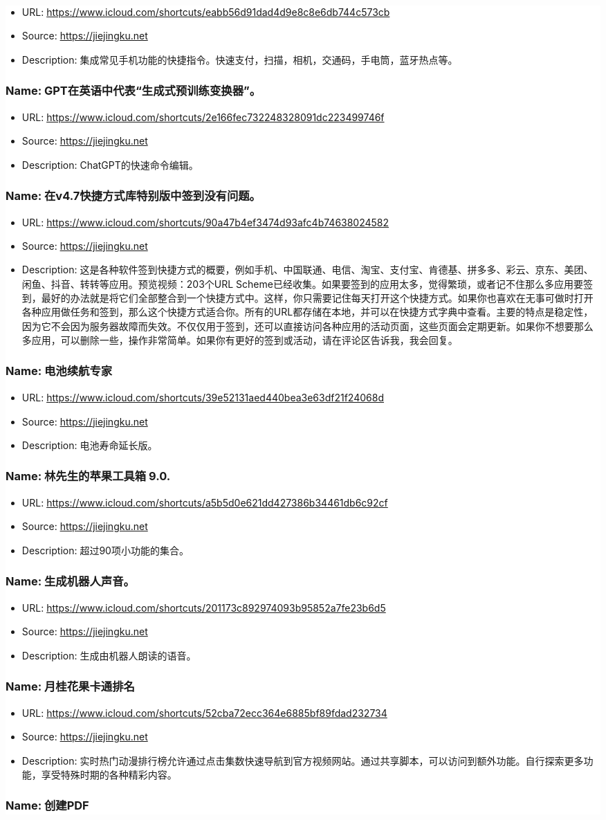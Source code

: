 - URL: https://www.icloud.com/shortcuts/eabb56d91dad4d9e8c8e6db744c573cb

- Source: https://jiejingku.net

- Description: 集成常见手机功能的快捷指令。快速支付，扫描，相机，交通码，手电筒，蓝牙热点等。

### Name: GPT在英语中代表“生成式预训练变换器”。

- URL: https://www.icloud.com/shortcuts/2e166fec732248328091dc223499746f

- Source: https://jiejingku.net

- Description: ChatGPT的快速命令编辑。

### Name: 在v4.7快捷方式库特别版中签到没有问题。

- URL: https://www.icloud.com/shortcuts/90a47b4ef3474d93afc4b74638024582

- Source: https://jiejingku.net

- Description: 这是各种软件签到快捷方式的概要，例如手机、中国联通、电信、淘宝、支付宝、肯德基、拼多多、彩云、京东、美团、闲鱼、抖音、转转等应用。预览视频：203个URL Scheme已经收集。如果要签到的应用太多，觉得繁琐，或者记不住那么多应用要签到，最好的办法就是将它们全部整合到一个快捷方式中。这样，你只需要记住每天打开这个快捷方式。如果你也喜欢在无事可做时打开各种应用做任务和签到，那么这个快捷方式适合你。所有的URL都存储在本地，并可以在快捷方式字典中查看。主要的特点是稳定性，因为它不会因为服务器故障而失效。不仅仅用于签到，还可以直接访问各种应用的活动页面，这些页面会定期更新。如果你不想要那么多应用，可以删除一些，操作非常简单。如果你有更好的签到或活动，请在评论区告诉我，我会回复。

### Name: 电池续航专家

- URL: https://www.icloud.com/shortcuts/39e52131aed440bea3e63df21f24068d

- Source: https://jiejingku.net

- Description: 电池寿命延长版。

### Name: 林先生的苹果工具箱 9.0.

- URL: https://www.icloud.com/shortcuts/a5b5d0e621dd427386b34461db6c92cf

- Source: https://jiejingku.net

- Description: 超过90项小功能的集合。

### Name: 生成机器人声音。

- URL: https://www.icloud.com/shortcuts/201173c892974093b95852a7fe23b6d5

- Source: https://jiejingku.net

- Description: 生成由机器人朗读的语音。

### Name: 月桂花果卡通排名

- URL: https://www.icloud.com/shortcuts/52cba72ecc364e6885bf89fdad232734

- Source: https://jiejingku.net

- Description: 实时热门动漫排行榜允许通过点击集数快速导航到官方视频网站。通过共享脚本，可以访问到额外功能。自行探索更多功能，享受特殊时期的各种精彩内容。

### Name: 创建PDF
